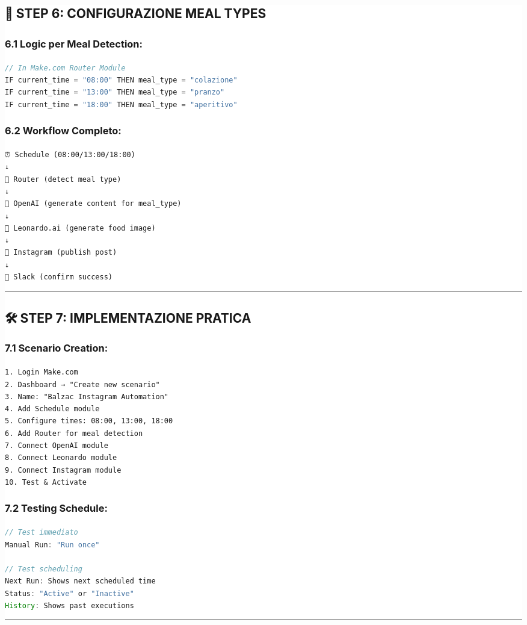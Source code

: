 
## 🎯 STEP 6: CONFIGURAZIONE MEAL TYPES

### 6.1 Logic per Meal Detection:
```javascript
// In Make.com Router Module
IF current_time = "08:00" THEN meal_type = "colazione"
IF current_time = "13:00" THEN meal_type = "pranzo"  
IF current_time = "18:00" THEN meal_type = "aperitivo"
```

### 6.2 Workflow Completo:
```
⏰ Schedule (08:00/13:00/18:00)
↓
🔄 Router (detect meal type)
↓  
🤖 OpenAI (generate content for meal_type)
↓
🎨 Leonardo.ai (generate food image)
↓
📱 Instagram (publish post)
↓
📧 Slack (confirm success)
```

---

## 🛠️ STEP 7: IMPLEMENTAZIONE PRATICA

### 7.1 Scenario Creation:
```
1. Login Make.com
2. Dashboard → "Create new scenario"
3. Name: "Balzac Instagram Automation"
4. Add Schedule module
5. Configure times: 08:00, 13:00, 18:00
6. Add Router for meal detection
7. Connect OpenAI module
8. Connect Leonardo module  
9. Connect Instagram module
10. Test & Activate
```

### 7.2 Testing Schedule:
```javascript
// Test immediato
Manual Run: "Run once"

// Test scheduling  
Next Run: Shows next scheduled time
Status: "Active" or "Inactive"
History: Shows past executions
```

---